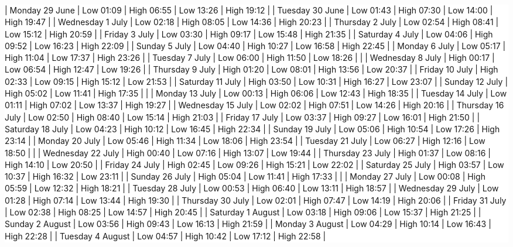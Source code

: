 | Monday 29 June | Low 01:09 | High 06:55 | Low 13:26 | High 19:12 | 
| Tuesday 30 June | Low 01:43 | High 07:30 | Low 14:00 | High 19:47 | 
| Wednesday 1 July | Low 02:18 | High 08:05 | Low 14:36 | High 20:23 | 
| Thursday 2 July | Low 02:54 | High 08:41 | Low 15:12 | High 20:59 | 
| Friday 3 July | Low 03:30 | High 09:17 | Low 15:48 | High 21:35 | 
| Saturday 4 July | Low 04:06 | High 09:52 | Low 16:23 | High 22:09 | 
| Sunday 5 July | Low 04:40 | High 10:27 | Low 16:58 | High 22:45 | 
| Monday 6 July | Low 05:17 | High 11:04 | Low 17:37 | High 23:26 | 
| Tuesday 7 July | Low 06:00 | High 11:50 | Low 18:26 |  | 
| Wednesday 8 July | High 00:17 | Low 06:54 | High 12:47 | Low 19:26 | 
| Thursday 9 July | High 01:20 | Low 08:01 | High 13:56 | Low 20:37 | 
| Friday 10 July | High 02:33 | Low 09:15 | High 15:12 | Low 21:53 | 
| Saturday 11 July | High 03:50 | Low 10:31 | High 16:27 | Low 23:07 | 
| Sunday 12 July | High 05:02 | Low 11:41 | High 17:35 |  | 
| Monday 13 July | Low 00:13 | High 06:06 | Low 12:43 | High 18:35 | 
| Tuesday 14 July | Low 01:11 | High 07:02 | Low 13:37 | High 19:27 | 
| Wednesday 15 July | Low 02:02 | High 07:51 | Low 14:26 | High 20:16 | 
| Thursday 16 July | Low 02:50 | High 08:40 | Low 15:14 | High 21:03 | 
| Friday 17 July | Low 03:37 | High 09:27 | Low 16:01 | High 21:50 | 
| Saturday 18 July | Low 04:23 | High 10:12 | Low 16:45 | High 22:34 | 
| Sunday 19 July | Low 05:06 | High 10:54 | Low 17:26 | High 23:14 | 
| Monday 20 July | Low 05:46 | High 11:34 | Low 18:06 | High 23:54 | 
| Tuesday 21 July | Low 06:27 | High 12:16 | Low 18:50 |  | 
| Wednesday 22 July | High 00:40 | Low 07:16 | High 13:07 | Low 19:44 | 
| Thursday 23 July | High 01:37 | Low 08:16 | High 14:10 | Low 20:50 | 
| Friday 24 July | High 02:45 | Low 09:26 | High 15:21 | Low 22:02 | 
| Saturday 25 July | High 03:57 | Low 10:37 | High 16:32 | Low 23:11 | 
| Sunday 26 July | High 05:04 | Low 11:41 | High 17:33 |  | 
| Monday 27 July | Low 00:08 | High 05:59 | Low 12:32 | High 18:21 | 
| Tuesday 28 July | Low 00:53 | High 06:40 | Low 13:11 | High 18:57 | 
| Wednesday 29 July | Low 01:28 | High 07:14 | Low 13:44 | High 19:30 | 
| Thursday 30 July | Low 02:01 | High 07:47 | Low 14:19 | High 20:06 | 
| Friday 31 July | Low 02:38 | High 08:25 | Low 14:57 | High 20:45 | 
| Saturday 1 August | Low 03:18 | High 09:06 | Low 15:37 | High 21:25 | 
| Sunday 2 August | Low 03:56 | High 09:43 | Low 16:13 | High 21:59 | 
| Monday 3 August | Low 04:29 | High 10:14 | Low 16:43 | High 22:28 | 
| Tuesday 4 August | Low 04:57 | High 10:42 | Low 17:12 | High 22:58 | 